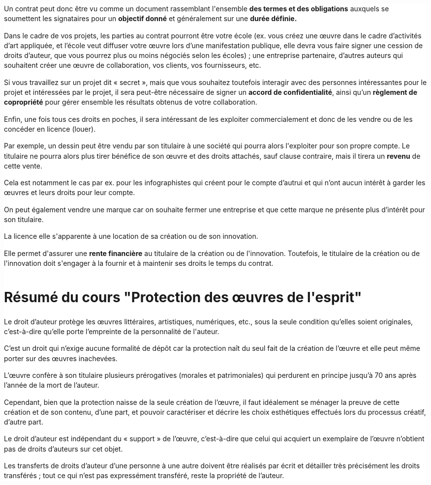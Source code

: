 Un contrat peut donc être vu comme un document rassemblant l'ensemble **des termes et des obligations** auxquels se soumettent les signataires pour un **objectif donné** et généralement sur une **durée définie.**

Dans le cadre de vos projets, les parties au contrat pourront être votre école (ex. vous créez une œuvre dans le cadre d’activités d’art appliquée, et l’école veut diffuser votre œuvre lors d’une manifestation publique, elle devra vous faire signer une cession de droits d’auteur, que vous pourrez plus ou moins négociés selon les écoles) ; une entreprise partenaire, d’autres auteurs qui souhaitent créer une œuvre de collaboration, vos clients, vos fournisseurs, etc.

Si vous travaillez sur un projet dit « secret », mais que vous souhaitez toutefois interagir avec des personnes intéressantes pour le projet et intéressées par le projet, il sera peut-être nécessaire de signer un **accord de confidentialité**, ainsi qu’un **règlement de copropriété** pour gérer ensemble les résultats obtenus de votre collaboration.

Enfin, une fois tous ces droits en poches, il sera intéressant de les exploiter commercialement et donc de les vendre ou de les concéder en licence (louer).

Par exemple, un dessin peut être vendu par son titulaire à une société qui pourra alors l'exploiter pour son propre compte. Le titulaire ne pourra alors plus tirer bénéfice de son œuvre et des droits attachés, sauf clause contraire, mais il tirera un **revenu** de cette vente.

Cela est notamment le cas par ex. pour les infographistes qui créent pour le compte d’autrui et qui n’ont aucun intérêt à garder les œuvres et leurs droits pour leur compte.

On peut également vendre une marque car on souhaite fermer une entreprise et que cette marque ne présente plus d’intérêt pour son titulaire.

La licence elle s'apparente à une location de sa création ou de son innovation.

Elle permet d'assurer une **rente financière** au titulaire de la création ou de l'innovation. Toutefois, le titulaire de la création ou de l'innovation doit s'engager à la fournir et à maintenir ses droits le temps du contrat.



# Résumé du cours "Protection des œuvres de l'esprit"

Le droit d’auteur protège les œuvres littéraires, artistiques, numériques, etc., sous la seule condition qu’elles soient originales, c’est-à-dire qu’elle porte l’empreinte de la personnalité de l'auteur.

C’est un droit qui n’exige aucune formalité de dépôt car la protection naît du seul fait de la création de l’œuvre et elle peut même porter sur des œuvres inachevées.

L’œuvre confère à son titulaire plusieurs prérogatives (morales et patrimoniales) qui perdurent en principe jusqu’à 70 ans après l’année de la mort de l’auteur.

Cependant, bien que la protection naisse de la seule création de l’œuvre, il faut idéalement se ménager la preuve de cette création et de son contenu, d’une part, et pouvoir caractériser et décrire les choix esthétiques effectués lors du processus créatif, d’autre part.

Le droit d’auteur est indépendant du « support » de l’œuvre, c’est-à-dire que celui qui acquiert un exemplaire de l’œuvre n’obtient pas de droits d’auteurs sur cet objet.

Les transferts de droits d’auteur d’une personne à une autre doivent être réalisés par écrit et détailler très précisément les droits transférés ; tout ce qui n’est pas expressément transféré, reste la propriété de l’auteur.
